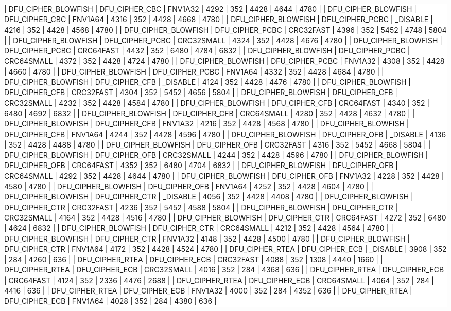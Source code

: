 |  DFU_CIPHER_BLOWFISH |    DFU_CIPHER_CBC |    FNV1A32 | 4292 |  352 | 4428 | 4644 | 4780 |
|  DFU_CIPHER_BLOWFISH |    DFU_CIPHER_CBC |    FNV1A64 | 4316 |  352 | 4428 | 4668 | 4780 |
|  DFU_CIPHER_BLOWFISH |   DFU_CIPHER_PCBC |   _DISABLE | 4216 |  352 | 4428 | 4568 | 4780 |
|  DFU_CIPHER_BLOWFISH |   DFU_CIPHER_PCBC |  CRC32FAST | 4396 |  352 | 5452 | 4748 | 5804 |
|  DFU_CIPHER_BLOWFISH |   DFU_CIPHER_PCBC | CRC32SMALL | 4324 |  352 | 4428 | 4676 | 4780 |
|  DFU_CIPHER_BLOWFISH |   DFU_CIPHER_PCBC |  CRC64FAST | 4432 |  352 | 6480 | 4784 | 6832 |
|  DFU_CIPHER_BLOWFISH |   DFU_CIPHER_PCBC | CRC64SMALL | 4372 |  352 | 4428 | 4724 | 4780 |
|  DFU_CIPHER_BLOWFISH |   DFU_CIPHER_PCBC |    FNV1A32 | 4308 |  352 | 4428 | 4660 | 4780 |
|  DFU_CIPHER_BLOWFISH |   DFU_CIPHER_PCBC |    FNV1A64 | 4332 |  352 | 4428 | 4684 | 4780 |
|  DFU_CIPHER_BLOWFISH |    DFU_CIPHER_CFB |   _DISABLE | 4124 |  352 | 4428 | 4476 | 4780 |
|  DFU_CIPHER_BLOWFISH |    DFU_CIPHER_CFB |  CRC32FAST | 4304 |  352 | 5452 | 4656 | 5804 |
|  DFU_CIPHER_BLOWFISH |    DFU_CIPHER_CFB | CRC32SMALL | 4232 |  352 | 4428 | 4584 | 4780 |
|  DFU_CIPHER_BLOWFISH |    DFU_CIPHER_CFB |  CRC64FAST | 4340 |  352 | 6480 | 4692 | 6832 |
|  DFU_CIPHER_BLOWFISH |    DFU_CIPHER_CFB | CRC64SMALL | 4280 |  352 | 4428 | 4632 | 4780 |
|  DFU_CIPHER_BLOWFISH |    DFU_CIPHER_CFB |    FNV1A32 | 4216 |  352 | 4428 | 4568 | 4780 |
|  DFU_CIPHER_BLOWFISH |    DFU_CIPHER_CFB |    FNV1A64 | 4244 |  352 | 4428 | 4596 | 4780 |
|  DFU_CIPHER_BLOWFISH |    DFU_CIPHER_OFB |   _DISABLE | 4136 |  352 | 4428 | 4488 | 4780 |
|  DFU_CIPHER_BLOWFISH |    DFU_CIPHER_OFB |  CRC32FAST | 4316 |  352 | 5452 | 4668 | 5804 |
|  DFU_CIPHER_BLOWFISH |    DFU_CIPHER_OFB | CRC32SMALL | 4244 |  352 | 4428 | 4596 | 4780 |
|  DFU_CIPHER_BLOWFISH |    DFU_CIPHER_OFB |  CRC64FAST | 4352 |  352 | 6480 | 4704 | 6832 |
|  DFU_CIPHER_BLOWFISH |    DFU_CIPHER_OFB | CRC64SMALL | 4292 |  352 | 4428 | 4644 | 4780 |
|  DFU_CIPHER_BLOWFISH |    DFU_CIPHER_OFB |    FNV1A32 | 4228 |  352 | 4428 | 4580 | 4780 |
|  DFU_CIPHER_BLOWFISH |    DFU_CIPHER_OFB |    FNV1A64 | 4252 |  352 | 4428 | 4604 | 4780 |
|  DFU_CIPHER_BLOWFISH |    DFU_CIPHER_CTR |   _DISABLE | 4056 |  352 | 4428 | 4408 | 4780 |
|  DFU_CIPHER_BLOWFISH |    DFU_CIPHER_CTR |  CRC32FAST | 4236 |  352 | 5452 | 4588 | 5804 |
|  DFU_CIPHER_BLOWFISH |    DFU_CIPHER_CTR | CRC32SMALL | 4164 |  352 | 4428 | 4516 | 4780 |
|  DFU_CIPHER_BLOWFISH |    DFU_CIPHER_CTR |  CRC64FAST | 4272 |  352 | 6480 | 4624 | 6832 |
|  DFU_CIPHER_BLOWFISH |    DFU_CIPHER_CTR | CRC64SMALL | 4212 |  352 | 4428 | 4564 | 4780 |
|  DFU_CIPHER_BLOWFISH |    DFU_CIPHER_CTR |    FNV1A32 | 4148 |  352 | 4428 | 4500 | 4780 |
|  DFU_CIPHER_BLOWFISH |    DFU_CIPHER_CTR |    FNV1A64 | 4172 |  352 | 4428 | 4524 | 4780 |
|      DFU_CIPHER_RTEA |    DFU_CIPHER_ECB |   _DISABLE | 3908 |  352 |  284 | 4260 |  636 |
|      DFU_CIPHER_RTEA |    DFU_CIPHER_ECB |  CRC32FAST | 4088 |  352 | 1308 | 4440 | 1660 |
|      DFU_CIPHER_RTEA |    DFU_CIPHER_ECB | CRC32SMALL | 4016 |  352 |  284 | 4368 |  636 |
|      DFU_CIPHER_RTEA |    DFU_CIPHER_ECB |  CRC64FAST | 4124 |  352 | 2336 | 4476 | 2688 |
|      DFU_CIPHER_RTEA |    DFU_CIPHER_ECB | CRC64SMALL | 4064 |  352 |  284 | 4416 |  636 |
|      DFU_CIPHER_RTEA |    DFU_CIPHER_ECB |    FNV1A32 | 4000 |  352 |  284 | 4352 |  636 |
|      DFU_CIPHER_RTEA |    DFU_CIPHER_ECB |    FNV1A64 | 4028 |  352 |  284 | 4380 |  636 |